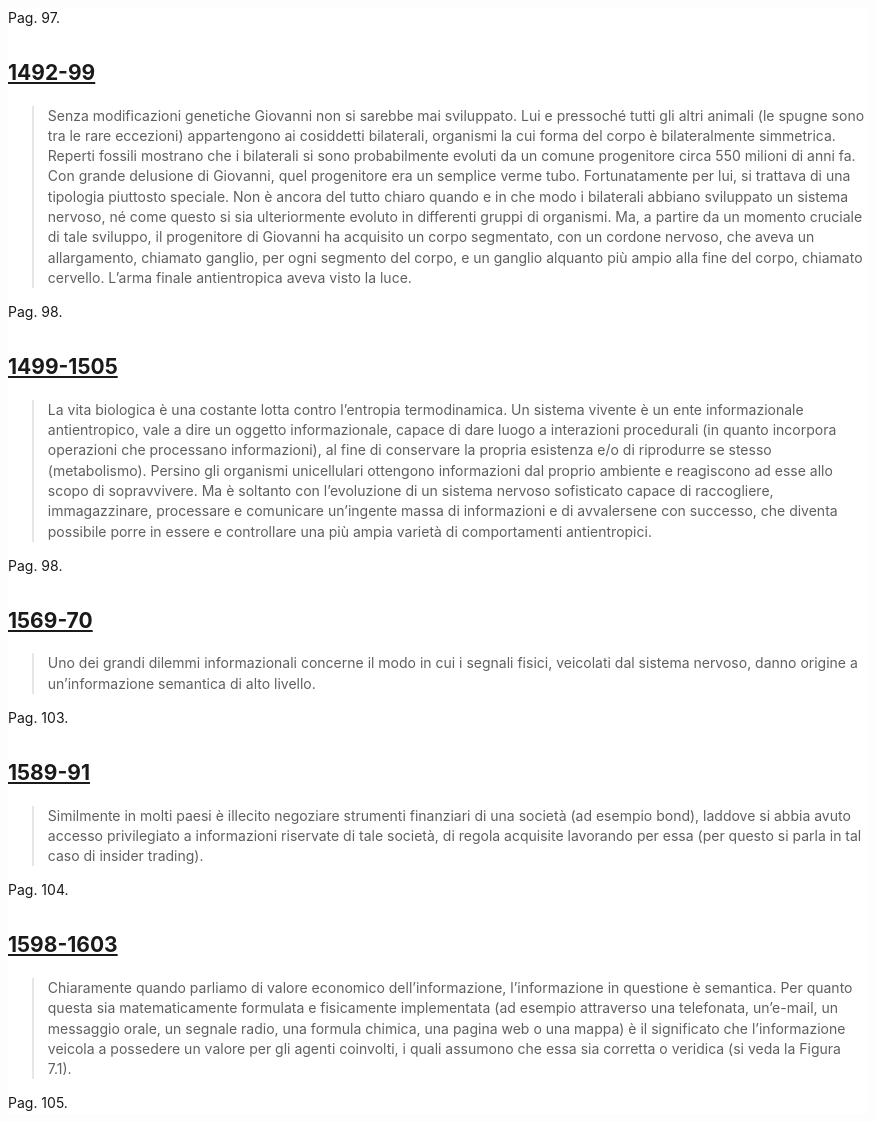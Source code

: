 Pag. 97.

## <a name="1492-99">[1492-99](#1492-99)</a>
>Senza modificazioni genetiche Giovanni non si sarebbe mai sviluppato. Lui e pressoché tutti gli altri animali (le spugne sono tra le rare eccezioni) appartengono ai cosiddetti bilaterali, organismi la cui forma del corpo è bilateralmente simmetrica. Reperti fossili mostrano che i bilaterali si sono probabilmente evoluti da un comune progenitore circa 550 milioni di anni fa. Con grande delusione di Giovanni, quel progenitore era un semplice verme tubo. Fortunatamente per lui, si trattava di una tipologia piuttosto speciale. Non è ancora del tutto chiaro quando e in che modo i bilaterali abbiano sviluppato un sistema nervoso, né come questo si sia ulteriormente evoluto in differenti gruppi di organismi. Ma, a partire da un momento cruciale di tale sviluppo, il progenitore di Giovanni ha acquisito un corpo segmentato, con un cordone nervoso, che aveva un allargamento, chiamato ganglio, per ogni segmento del corpo, e un ganglio alquanto più ampio alla fine del corpo, chiamato cervello. L’arma finale antientropica aveva visto la luce.

Pag. 98.

## <a name="1499-1505">[1499-1505](#1499-1505)</a>
>La vita biologica è una costante lotta contro l’entropia termodinamica. Un sistema vivente è un ente informazionale antientropico, vale a dire un oggetto informazionale, capace di dare luogo a interazioni procedurali (in quanto incorpora operazioni che processano informazioni), al fine di conservare la propria esistenza e/o di riprodurre se stesso (metabolismo). Persino gli organismi unicellulari ottengono informazioni dal proprio ambiente e reagiscono ad esse allo scopo di sopravvivere. Ma è soltanto con l’evoluzione di un sistema nervoso sofisticato capace di raccogliere, immagazzinare, processare e comunicare un’ingente massa di informazioni e di avvalersene con successo, che diventa possibile porre in essere e controllare una più ampia varietà di comportamenti antientropici.

Pag. 98.

## <a name="1569-70">[1569-70](#1569-70)</a>
>Uno dei grandi dilemmi informazionali concerne il modo in cui i segnali fisici, veicolati dal sistema nervoso, danno origine a un’informazione semantica di alto livello.

Pag. 103.

## <a name="1589-91">[1589-91](#1589-91)</a>
>Similmente in molti paesi è illecito negoziare strumenti finanziari di una società (ad esempio bond), laddove si abbia avuto accesso privilegiato a informazioni riservate di tale società, di regola acquisite lavorando per essa (per questo si parla in tal caso di insider trading).

Pag. 104.

## <a name="1598-1603">[1598-1603](#1598-1603)</a>
>Chiaramente quando parliamo di valore economico dell’informazione, l’informazione in questione è semantica. Per quanto questa sia matematicamente formulata e fisicamente implementata (ad esempio attraverso una telefonata, un’e-mail, un messaggio orale, un segnale radio, una formula chimica, una pagina web o una mappa) è il significato che l’informazione veicola a possedere un valore per gli agenti coinvolti, i quali assumono che essa sia corretta o veridica (si veda la Figura 7.1).

Pag. 105.
